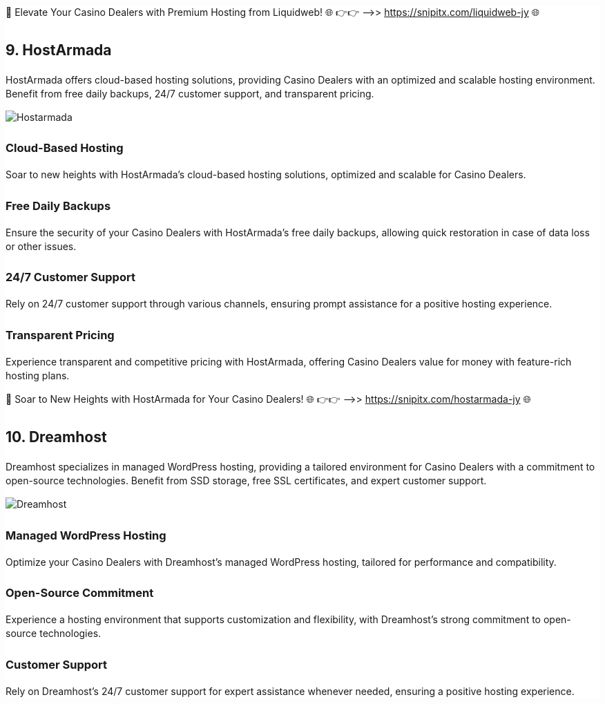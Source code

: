 🚀 Elevate Your Casino Dealers with Premium Hosting from Liquidweb! 🌐
👉👉 -->> https://snipitx.com/liquidweb-jy 🌐

## 9. HostArmada

HostArmada offers cloud-based hosting solutions, providing Casino Dealers with an optimized and scalable hosting environment. Benefit from free daily backups, 24/7 customer support, and transparent pricing.

![Hostarmada](https://i.imgur.com/KFbdf3o.jpeg "Hostarmada Hosting")

### Cloud-Based Hosting
Soar to new heights with HostArmada’s cloud-based hosting solutions, optimized and scalable for Casino Dealers.

### Free Daily Backups
Ensure the security of your Casino Dealers with HostArmada’s free daily backups, allowing quick restoration in case of data loss or other issues.

### 24/7 Customer Support
Rely on 24/7 customer support through various channels, ensuring prompt assistance for a positive hosting experience.

### Transparent Pricing
Experience transparent and competitive pricing with HostArmada, offering Casino Dealers value for money with feature-rich hosting plans.

🚀 Soar to New Heights with HostArmada for Your Casino Dealers! 🌐
👉👉 -->> https://snipitx.com/hostarmada-jy 🌐

## 10. Dreamhost

Dreamhost specializes in managed WordPress hosting, providing a tailored environment for Casino Dealers with a commitment to open-source technologies. Benefit from SSD storage, free SSL certificates, and expert customer support.

![Dreamhost](https://i.imgur.com/rXIg8ip.jpeg "Dreamhost Hosting")

### Managed WordPress Hosting
Optimize your Casino Dealers with Dreamhost’s managed WordPress hosting, tailored for performance and compatibility.

### Open-Source Commitment
Experience a hosting environment that supports customization and flexibility, with Dreamhost’s strong commitment to open-source technologies.

### Customer Support
Rely on Dreamhost’s 24/7 customer support for expert assistance whenever needed, ensuring a positive hosting experience.
